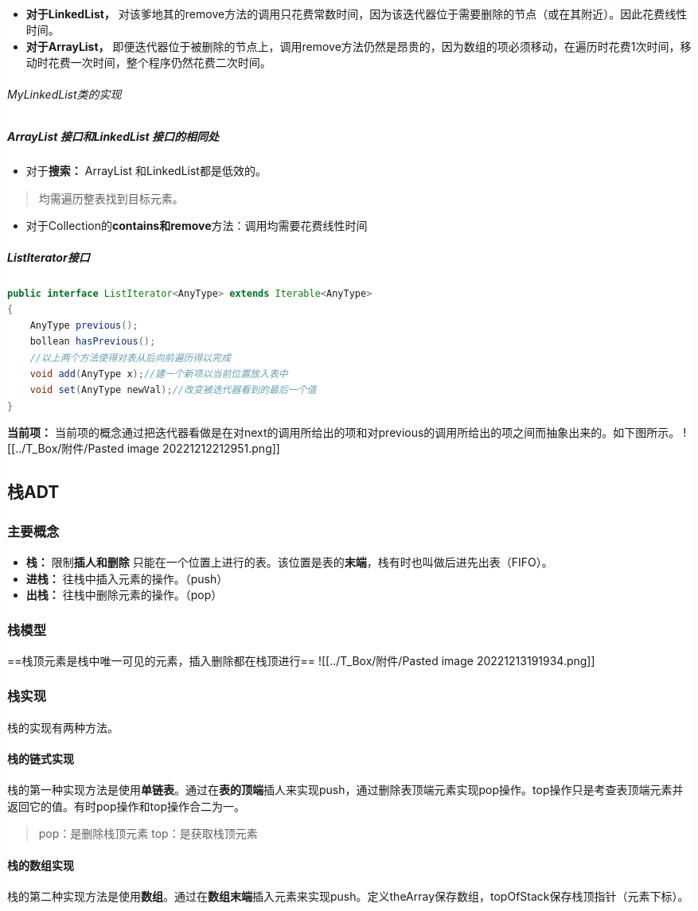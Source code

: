 - **对于LinkedList，** 对该爹地其的remove方法的调用只花费常数时间，因为该迭代器位于需要删除的节点（或在其附近）。因此花费线性时间。
- **对于ArrayList，** 即便迭代器位于被删除的节点上，调用remove方法仍然是昂贵的，因为数组的项必须移动，在遍历时花费1次时间，移动时花费一次时间，整个程序仍然花费二次时间。

###### MyLinkedList类的实现




##### ArrayList 接口和LinkedList 接口的相同处
- 对于**搜索：** ArrayList 和LinkedList都是低效的。
> 均需遍历整表找到目标元素。

- 对于Collection的**contains和remove**方法：调用均需要花费线性时间

##### ListIterator接口
```java
public interface ListIterator<AnyType> extends Iterable<AnyType>
{
	AnyType previous();
	bollean hasPrevious();
	//以上两个方法使得对表从后向前遍历得以完成
	void add(AnyType x);//建一个新项以当前位置放入表中
	void set(AnyType newVal);//改变被迭代器看到的最后一个值
}
```

**当前项：** 当前项的概念通过把迭代器看做是在对next的调用所给出的项和对previous的调用所给出的项之间而抽象出来的。如下图所示。
![[../T_Box/附件/Pasted image 20221212212951.png]]


## 栈ADT

### 主要概念
- **栈：** 限制**插人和删除** 只能在一个位置上进行的表。该位置是表的**末端**，栈有时也叫做后进先出表（FIFO）。
- **进栈：** 往栈中插入元素的操作。（push）
- **出栈：** 往栈中删除元素的操作。（pop）

### 栈模型
==栈顶元素是栈中唯一可见的元素，插入删除都在栈顶进行==
![[../T_Box/附件/Pasted image 20221213191934.png]]

### 栈实现

栈的实现有两种方法。

#### 栈的链式实现
栈的第一种实现方法是使用**单链表**。通过在**表的顶端**插人来实现push，通过删除表顶端元素实现pop操作。top操作只是考查表顶端元素并返回它的值。有时pop操作和top操作合二为一。
>pop：是删除栈顶元素
>top：是获取栈顶元素


#### 栈的数组实现
栈的第二种实现方法是使用**数组**。通过在**数组末端**插入元素来实现push。定义theArray保存数组，topOfStack保存栈顶指针（元素下标）。
